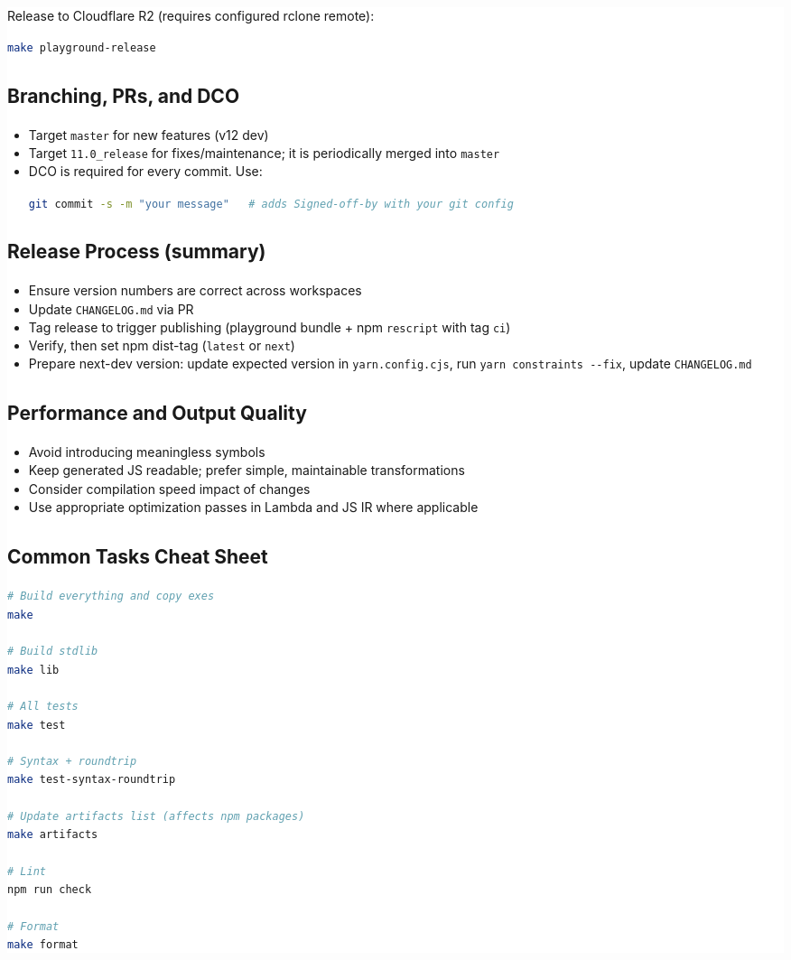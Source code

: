 Release to Cloudflare R2 (requires configured rclone remote):
```bash
make playground-release
```

## Branching, PRs, and DCO

- Target `master` for new features (v12 dev)
- Target `11.0_release` for fixes/maintenance; it is periodically merged into `master`
- DCO is required for every commit. Use:
  ```bash
  git commit -s -m "your message"   # adds Signed-off-by with your git config
  ```

## Release Process (summary)

- Ensure version numbers are correct across workspaces
- Update `CHANGELOG.md` via PR
- Tag release to trigger publishing (playground bundle + npm `rescript` with tag `ci`)
- Verify, then set npm dist-tag (`latest` or `next`)
- Prepare next-dev version: update expected version in `yarn.config.cjs`, run `yarn constraints --fix`, update `CHANGELOG.md`

## Performance and Output Quality

- Avoid introducing meaningless symbols
- Keep generated JS readable; prefer simple, maintainable transformations
- Consider compilation speed impact of changes
- Use appropriate optimization passes in Lambda and JS IR where applicable

## Common Tasks Cheat Sheet

```bash
# Build everything and copy exes
make

# Build stdlib
make lib

# All tests
make test

# Syntax + roundtrip
make test-syntax-roundtrip

# Update artifacts list (affects npm packages)
make artifacts

# Lint
npm run check

# Format
make format
```
